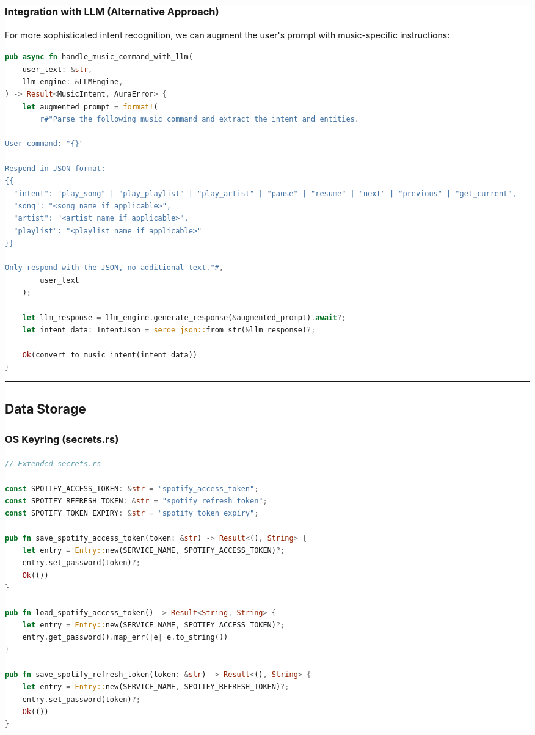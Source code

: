 ### Integration with LLM (Alternative Approach)

For more sophisticated intent recognition, we can augment the user's prompt with music-specific instructions:

```rust
pub async fn handle_music_command_with_llm(
    user_text: &str,
    llm_engine: &LLMEngine,
) -> Result<MusicIntent, AuraError> {
    let augmented_prompt = format!(
        r#"Parse the following music command and extract the intent and entities.

User command: "{}"

Respond in JSON format:
{{
  "intent": "play_song" | "play_playlist" | "play_artist" | "pause" | "resume" | "next" | "previous" | "get_current",
  "song": "<song name if applicable>",
  "artist": "<artist name if applicable>",
  "playlist": "<playlist name if applicable>"
}}

Only respond with the JSON, no additional text."#,
        user_text
    );

    let llm_response = llm_engine.generate_response(&augmented_prompt).await?;
    let intent_data: IntentJson = serde_json::from_str(&llm_response)?;

    Ok(convert_to_music_intent(intent_data))
}
```

---

## Data Storage

### OS Keyring (secrets.rs)

```rust
// Extended secrets.rs

const SPOTIFY_ACCESS_TOKEN: &str = "spotify_access_token";
const SPOTIFY_REFRESH_TOKEN: &str = "spotify_refresh_token";
const SPOTIFY_TOKEN_EXPIRY: &str = "spotify_token_expiry";

pub fn save_spotify_access_token(token: &str) -> Result<(), String> {
    let entry = Entry::new(SERVICE_NAME, SPOTIFY_ACCESS_TOKEN)?;
    entry.set_password(token)?;
    Ok(())
}

pub fn load_spotify_access_token() -> Result<String, String> {
    let entry = Entry::new(SERVICE_NAME, SPOTIFY_ACCESS_TOKEN)?;
    entry.get_password().map_err(|e| e.to_string())
}

pub fn save_spotify_refresh_token(token: &str) -> Result<(), String> {
    let entry = Entry::new(SERVICE_NAME, SPOTIFY_REFRESH_TOKEN)?;
    entry.set_password(token)?;
    Ok(())
}
```